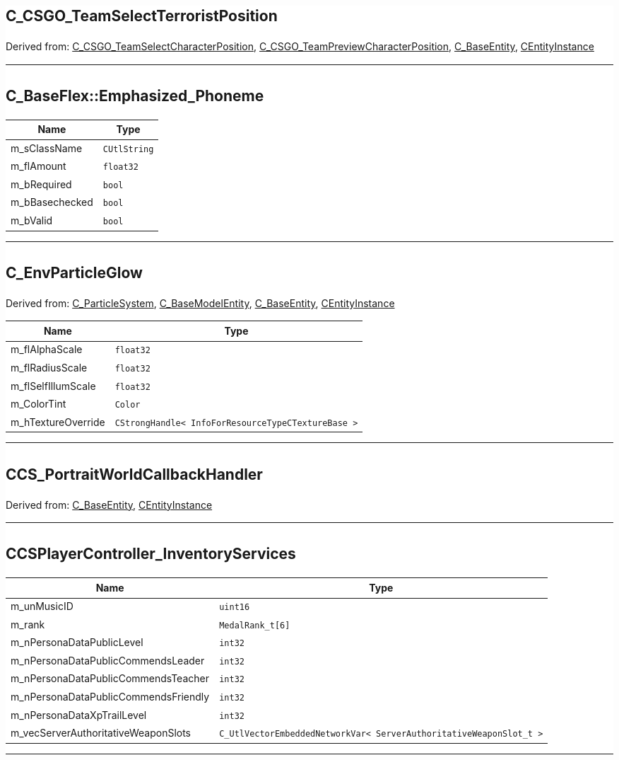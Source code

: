
## C_CSGO_TeamSelectTerroristPosition
Derived from: [C_CSGO_TeamSelectCharacterPosition](#c_csgo_teamselectcharacterposition), [C_CSGO_TeamPreviewCharacterPosition](#c_csgo_teampreviewcharacterposition), [C_BaseEntity](#c_baseentity), [CEntityInstance](#centityinstance)

---

## C_BaseFlex::Emphasized_Phoneme

Name | Type
------------ | -------------
m_sClassName | `CUtlString`
m_flAmount | `float32`
m_bRequired | `bool`
m_bBasechecked | `bool`
m_bValid | `bool`

---

## C_EnvParticleGlow
Derived from: [C_ParticleSystem](#c_particlesystem), [C_BaseModelEntity](#c_basemodelentity), [C_BaseEntity](#c_baseentity), [CEntityInstance](#centityinstance)

Name | Type
------------ | -------------
m_flAlphaScale | `float32`
m_flRadiusScale | `float32`
m_flSelfIllumScale | `float32`
m_ColorTint | `Color`
m_hTextureOverride | `CStrongHandle< InfoForResourceTypeCTextureBase >`

---

## CCS_PortraitWorldCallbackHandler
Derived from: [C_BaseEntity](#c_baseentity), [CEntityInstance](#centityinstance)

---

## CCSPlayerController_InventoryServices


Name | Type
------------ | -------------
m_unMusicID | `uint16`
m_rank | `MedalRank_t[6]`
m_nPersonaDataPublicLevel | `int32`
m_nPersonaDataPublicCommendsLeader | `int32`
m_nPersonaDataPublicCommendsTeacher | `int32`
m_nPersonaDataPublicCommendsFriendly | `int32`
m_nPersonaDataXpTrailLevel | `int32`
m_vecServerAuthoritativeWeaponSlots | `C_UtlVectorEmbeddedNetworkVar< ServerAuthoritativeWeaponSlot_t >`

---